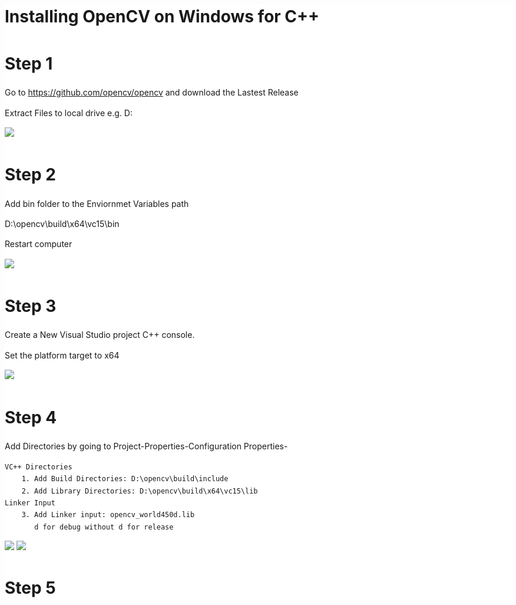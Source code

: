 # Installing OpenCV on Windows for C++

# Step 1 

Go to https://github.com/opencv/opencv and download the Lastest Release

Extract Files to local drive e.g. D\:

<img src="https://github.com/murtazahassan/opencv-c-plus-plus/blob/main/ImagesExtra/Release.jpg" width="1280">


# Step 2 

Add bin folder to the Enviornmet Variables path 

D:\opencv\build\x64\vc15\bin

Restart computer 

<img src="https://github.com/murtazahassan/opencv-c-plus-plus/blob/main/ImagesExtra/EnvironmentVariables.jpg" width="1280">


# Step 3 

Create a New Visual Studio project C++ console. 

Set the platform target to x64

<img src="https://github.com/murtazahassan/opencv-c-plus-plus/blob/main/ImagesExtra/TarrgetPlatform.jpg" width="1280">


# Step 4

Add Directories by going to Project-Properties-Configuration Properties- 

    VC++ Directories
        1. Add Build Directories: D:\opencv\build\include
        2. Add Library Directories: D:\opencv\build\x64\vc15\lib
    Linker Input 
        3. Add Linker input: opencv_world450d.lib
           d for debug without d for release 

<img src="https://github.com/murtazahassan/opencv-c-plus-plus/blob/main/ImagesExtra/VccDirectories.jpg" width="1280">
<img src="https://github.com/murtazahassan/opencv-c-plus-plus/blob/main/ImagesExtra/Linker.jpg" width="1280">



# Step 5
